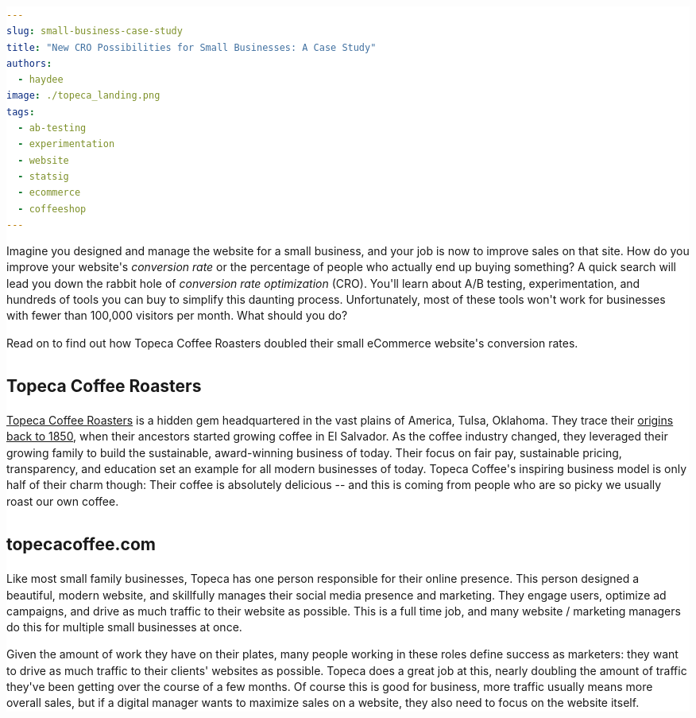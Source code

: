 ```yaml
---
slug: small-business-case-study
title: "New CRO Possibilities for Small Businesses: A Case Study"
authors:
  - haydee
image: ./topeca_landing.png
tags:
  - ab-testing
  - experimentation
  - website
  - statsig
  - ecommerce
  - coffeeshop
---
```


Imagine you designed and manage the website for a small business, and your job is now to improve sales on that site. How do you improve your website's _conversion rate_ or the percentage of people who actually end up buying something? A quick search will lead you down the rabbit hole of _conversion rate optimization_ (CRO). You'll learn about A/B testing, experimentation, and hundreds of tools you can buy to simplify this daunting process. Unfortunately, most of these tools won't work for businesses with fewer than 100,000 visitors per month. What should you do?

Read on to find out how Topeca Coffee Roasters doubled their small eCommerce website's conversion rates.



## Topeca Coffee Roasters

[Topeca Coffee Roasters](https://topecacoffee.com/) is a hidden gem headquartered in the vast plains of America, Tulsa, Oklahoma. They trace their [origins back to 1850](https://topecacoffee.com/pages/about-us), when their ancestors started growing coffee in El Salvador. As the coffee industry changed, they leveraged their growing family to build the sustainable, award-winning business of today. Their focus on fair pay, sustainable pricing, transparency, and education set an example for all modern businesses of today. Topeca Coffee's inspiring business model is only half of their charm though: Their coffee is absolutely delicious -- and this is coming from people who are so picky we usually roast our own coffee.

## topecacoffee.com

Like most small family businesses, Topeca has one person responsible for their online presence. This person designed a beautiful, modern website, and skillfully manages their social media presence and marketing. They engage users, optimize ad campaigns, and drive as much traffic to their website as possible. This is a full time job, and many website / marketing managers do this for multiple small businesses at once.

Given the amount of work they have on their plates, many people working in these roles define success as marketers: they want to drive as much traffic to their clients' websites as possible. Topeca does a great job at this, nearly doubling the amount of traffic they've been getting over the course of a few months. Of course this is good for business, more traffic usually means more overall sales, but if a digital manager wants to maximize sales on a website, they also need to focus on the website itself.
